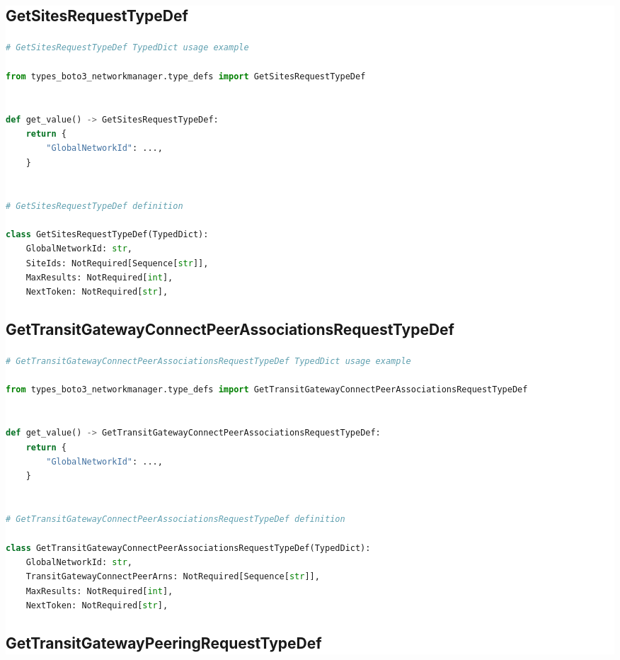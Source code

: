 
## GetSitesRequestTypeDef

```python
# GetSitesRequestTypeDef TypedDict usage example

from types_boto3_networkmanager.type_defs import GetSitesRequestTypeDef


def get_value() -> GetSitesRequestTypeDef:
    return {
        "GlobalNetworkId": ...,
    }


# GetSitesRequestTypeDef definition

class GetSitesRequestTypeDef(TypedDict):
    GlobalNetworkId: str,
    SiteIds: NotRequired[Sequence[str]],
    MaxResults: NotRequired[int],
    NextToken: NotRequired[str],
```


## GetTransitGatewayConnectPeerAssociationsRequestTypeDef

```python
# GetTransitGatewayConnectPeerAssociationsRequestTypeDef TypedDict usage example

from types_boto3_networkmanager.type_defs import GetTransitGatewayConnectPeerAssociationsRequestTypeDef


def get_value() -> GetTransitGatewayConnectPeerAssociationsRequestTypeDef:
    return {
        "GlobalNetworkId": ...,
    }


# GetTransitGatewayConnectPeerAssociationsRequestTypeDef definition

class GetTransitGatewayConnectPeerAssociationsRequestTypeDef(TypedDict):
    GlobalNetworkId: str,
    TransitGatewayConnectPeerArns: NotRequired[Sequence[str]],
    MaxResults: NotRequired[int],
    NextToken: NotRequired[str],
```


## GetTransitGatewayPeeringRequestTypeDef
